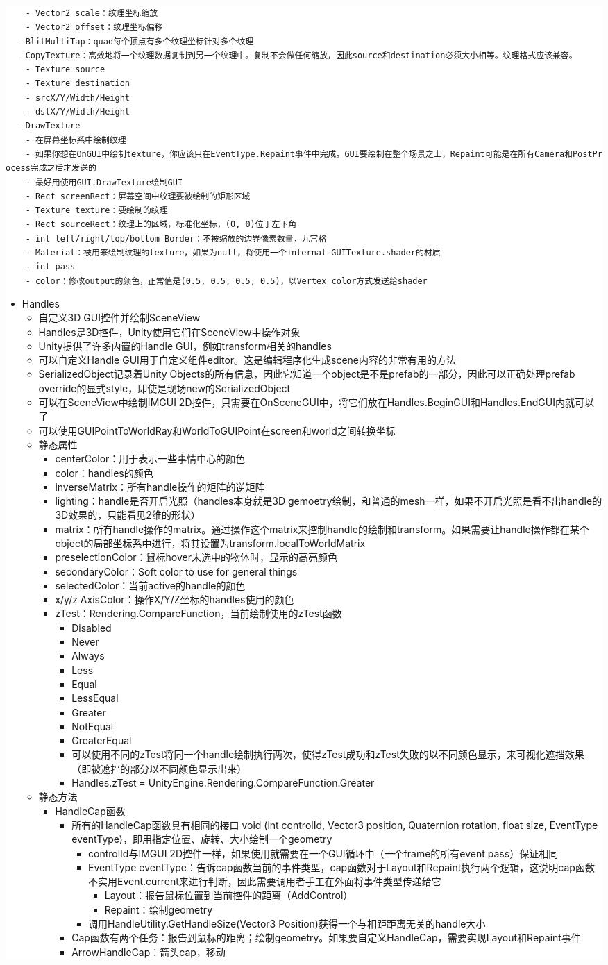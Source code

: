         - Vector2 scale：纹理坐标缩放
        - Vector2 offset：纹理坐标偏移
      - BlitMultiTap：quad每个顶点有多个纹理坐标针对多个纹理
      - CopyTexture：高效地将一个纹理数据复制到另一个纹理中。复制不会做任何缩放，因此source和destination必须大小相等。纹理格式应该兼容。
        - Texture source
        - Texture destination
        - srcX/Y/Width/Height
        - dstX/Y/Width/Height
      - DrawTexture
        - 在屏幕坐标系中绘制纹理
        - 如果你想在OnGUI中绘制texture，你应该只在EventType.Repaint事件中完成。GUI要绘制在整个场景之上，Repaint可能是在所有Camera和PostProcess完成之后才发送的
        - 最好用使用GUI.DrawTexture绘制GUI
        - Rect screenRect：屏幕空间中纹理要被绘制的矩形区域
        - Texture texture：要绘制的纹理
        - Rect sourceRect：纹理上的区域，标准化坐标，(0, 0)位于左下角
        - int left/right/top/bottom Border：不被缩放的边界像素数量，九宫格
        - Material：被用来绘制纹理的texture，如果为null，将使用一个internal-GUITexture.shader的材质
        - int pass
        - color：修改output的颜色，正常值是(0.5, 0.5, 0.5, 0.5)，以Vertex color方式发送给shader
- Handles
  - 自定义3D GUI控件并绘制SceneView
  - Handles是3D控件，Unity使用它们在SceneView中操作对象
  - Unity提供了许多内置的Handle GUI，例如transform相关的handles
  - 可以自定义Handle GUI用于自定义组件editor。这是编辑程序化生成scene内容的非常有用的方法
  - SerializedObject记录着Unity Objects的所有信息，因此它知道一个object是不是prefab的一部分，因此可以正确处理prefab override的显式style，即使是现场new的SerializedObject
  - 可以在SceneView中绘制IMGUI 2D控件，只需要在OnSceneGUI中，将它们放在Handles.BeginGUI和Handles.EndGUI内就可以了
  - 可以使用GUIPointToWorldRay和WorldToGUIPoint在screen和world之间转换坐标
  - 静态属性
    - centerColor：用于表示一些事情中心的颜色
    - color：handles的颜色
    - inverseMatrix：所有handle操作的矩阵的逆矩阵
    - lighting：handle是否开启光照（handles本身就是3D gemoetry绘制，和普通的mesh一样，如果不开启光照是看不出handle的3D效果的，只能看见2维的形状）
    - matrix：所有handle操作的matrix。通过操作这个matrix来控制handle的绘制和transform。如果需要让handle操作都在某个object的局部坐标系中进行，将其设置为transform.localToWorldMatrix
    - preselectionColor：鼠标hover未选中的物体时，显示的高亮颜色
    - secondaryColor：Soft color to use for general things
    - selectedColor：当前active的handle的颜色
    - x/y/z AxisColor：操作X/Y/Z坐标的handles使用的颜色
    - zTest：Rendering.CompareFunction，当前绘制使用的zTest函数
      - Disabled
      - Never
      - Always
      - Less
      - Equal
      - LessEqual
      - Greater
      - NotEqual
      - GreaterEqual
      - 可以使用不同的zTest将同一个handle绘制执行两次，使得zTest成功和zTest失败的以不同颜色显示，来可视化遮挡效果（即被遮挡的部分以不同颜色显示出来）
      - Handles.zTest = UnityEngine.Rendering.CompareFunction.Greater
  - 静态方法
    - HandleCap函数
      - 所有的HandleCap函数具有相同的接口 void (int controlId, Vector3 position, Quaternion rotation, float size, EventType eventType)，即用指定位置、旋转、大小绘制一个geometry
        - controlId与IMGUI 2D控件一样，如果使用就需要在一个GUI循环中（一个frame的所有event pass）保证相同
        - EventType eventType：告诉cap函数当前的事件类型，cap函数对于Layout和Repaint执行两个逻辑，这说明cap函数不实用Event.current来进行判断，因此需要调用者手工在外面将事件类型传递给它
          - Layout：报告鼠标位置到当前控件的距离（AddControl）
          - Repaint：绘制geometry
        - 调用HandleUtility.GetHandleSize(Vector3 Position)获得一个与相距距离无关的handle大小
      - Cap函数有两个任务：报告到鼠标的距离；绘制geometry。如果要自定义HandleCap，需要实现Layout和Repaint事件
      - ArrowHandleCap：箭头cap，移动